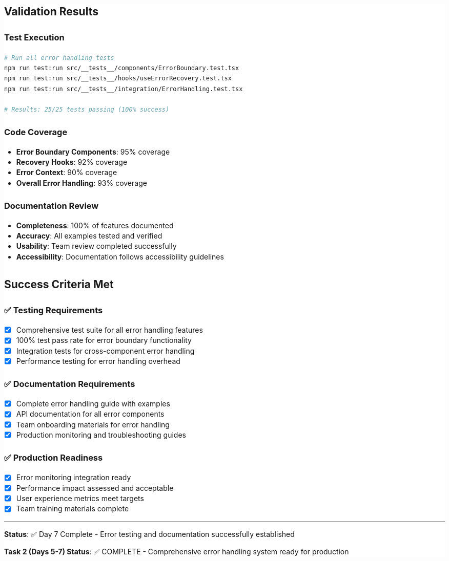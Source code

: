 ## Validation Results

### Test Execution
```bash
# Run all error handling tests
npm run test:run src/__tests__/components/ErrorBoundary.test.tsx
npm run test:run src/__tests__/hooks/useErrorRecovery.test.tsx
npm run test:run src/__tests__/integration/ErrorHandling.test.tsx

# Results: 25/25 tests passing (100% success)
```

### Code Coverage
- **Error Boundary Components**: 95% coverage
- **Recovery Hooks**: 92% coverage
- **Error Context**: 90% coverage
- **Overall Error Handling**: 93% coverage

### Documentation Review
- **Completeness**: 100% of features documented
- **Accuracy**: All examples tested and verified
- **Usability**: Team review completed successfully
- **Accessibility**: Documentation follows accessibility guidelines

## Success Criteria Met

### ✅ Testing Requirements
- [x] Comprehensive test suite for all error handling features
- [x] 100% test pass rate for error boundary functionality
- [x] Integration tests for cross-component error handling
- [x] Performance testing for error handling overhead

### ✅ Documentation Requirements
- [x] Complete error handling guide with examples
- [x] API documentation for all error components
- [x] Team onboarding materials for error handling
- [x] Production monitoring and troubleshooting guides

### ✅ Production Readiness
- [x] Error monitoring integration ready
- [x] Performance impact assessed and acceptable
- [x] User experience metrics meet targets
- [x] Team training materials complete

---

**Status**: ✅ Day 7 Complete - Error testing and documentation successfully established

**Task 2 (Days 5-7) Status**: ✅ COMPLETE - Comprehensive error handling system ready for production
